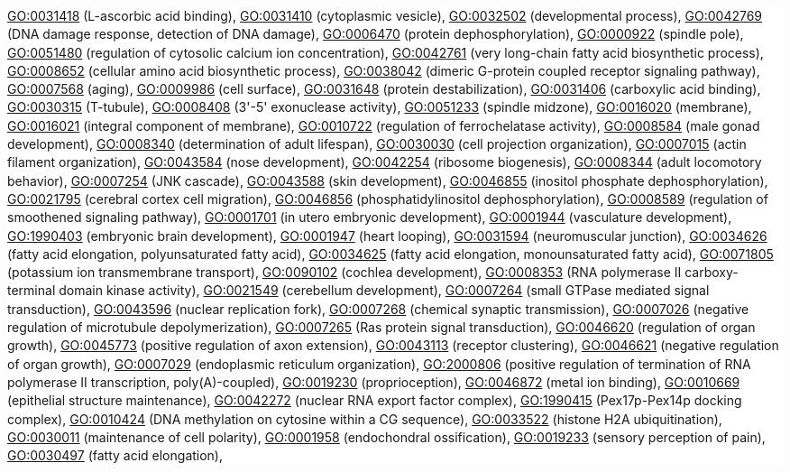[GO:0031418](http://purl.obolibrary.org/obo/GO_0031418) (L-ascorbic acid binding), [GO:0031410](http://purl.obolibrary.org/obo/GO_0031410) (cytoplasmic vesicle), [GO:0032502](http://purl.obolibrary.org/obo/GO_0032502) (developmental process), [GO:0042769](http://purl.obolibrary.org/obo/GO_0042769) (DNA damage response, detection of DNA damage), [GO:0006470](http://purl.obolibrary.org/obo/GO_0006470) (protein dephosphorylation), [GO:0000922](http://purl.obolibrary.org/obo/GO_0000922) (spindle pole), [GO:0051480](http://purl.obolibrary.org/obo/GO_0051480) (regulation of cytosolic calcium ion concentration), [GO:0042761](http://purl.obolibrary.org/obo/GO_0042761) (very long-chain fatty acid biosynthetic process), [GO:0008652](http://purl.obolibrary.org/obo/GO_0008652) (cellular amino acid biosynthetic process), [GO:0038042](http://purl.obolibrary.org/obo/GO_0038042) (dimeric G-protein coupled receptor signaling pathway), [GO:0007568](http://purl.obolibrary.org/obo/GO_0007568) (aging), [GO:0009986](http://purl.obolibrary.org/obo/GO_0009986) (cell surface), [GO:0031648](http://purl.obolibrary.org/obo/GO_0031648) (protein destabilization), [GO:0031406](http://purl.obolibrary.org/obo/GO_0031406) (carboxylic acid binding), [GO:0030315](http://purl.obolibrary.org/obo/GO_0030315) (T-tubule), [GO:0008408](http://purl.obolibrary.org/obo/GO_0008408) (3'-5' exonuclease activity), [GO:0051233](http://purl.obolibrary.org/obo/GO_0051233) (spindle midzone), [GO:0016020](http://purl.obolibrary.org/obo/GO_0016020) (membrane), [GO:0016021](http://purl.obolibrary.org/obo/GO_0016021) (integral component of membrane), [GO:0010722](http://purl.obolibrary.org/obo/GO_0010722) (regulation of ferrochelatase activity), [GO:0008584](http://purl.obolibrary.org/obo/GO_0008584) (male gonad development), [GO:0008340](http://purl.obolibrary.org/obo/GO_0008340) (determination of adult lifespan), [GO:0030030](http://purl.obolibrary.org/obo/GO_0030030) (cell projection organization), [GO:0007015](http://purl.obolibrary.org/obo/GO_0007015) (actin filament organization), [GO:0043584](http://purl.obolibrary.org/obo/GO_0043584) (nose development), [GO:0042254](http://purl.obolibrary.org/obo/GO_0042254) (ribosome biogenesis), [GO:0008344](http://purl.obolibrary.org/obo/GO_0008344) (adult locomotory behavior), [GO:0007254](http://purl.obolibrary.org/obo/GO_0007254) (JNK cascade), [GO:0043588](http://purl.obolibrary.org/obo/GO_0043588) (skin development), [GO:0046855](http://purl.obolibrary.org/obo/GO_0046855) (inositol phosphate dephosphorylation), [GO:0021795](http://purl.obolibrary.org/obo/GO_0021795) (cerebral cortex cell migration), [GO:0046856](http://purl.obolibrary.org/obo/GO_0046856) (phosphatidylinositol dephosphorylation), [GO:0008589](http://purl.obolibrary.org/obo/GO_0008589) (regulation of smoothened signaling pathway), [GO:0001701](http://purl.obolibrary.org/obo/GO_0001701) (in utero embryonic development), [GO:0001944](http://purl.obolibrary.org/obo/GO_0001944) (vasculature development), [GO:1990403](http://purl.obolibrary.org/obo/GO_1990403) (embryonic brain development), [GO:0001947](http://purl.obolibrary.org/obo/GO_0001947) (heart looping), [GO:0031594](http://purl.obolibrary.org/obo/GO_0031594) (neuromuscular junction), [GO:0034626](http://purl.obolibrary.org/obo/GO_0034626) (fatty acid elongation, polyunsaturated fatty acid), [GO:0034625](http://purl.obolibrary.org/obo/GO_0034625) (fatty acid elongation, monounsaturated fatty acid), [GO:0071805](http://purl.obolibrary.org/obo/GO_0071805) (potassium ion transmembrane transport), [GO:0090102](http://purl.obolibrary.org/obo/GO_0090102) (cochlea development), [GO:0008353](http://purl.obolibrary.org/obo/GO_0008353) (RNA polymerase II carboxy-terminal domain kinase activity), [GO:0021549](http://purl.obolibrary.org/obo/GO_0021549) (cerebellum development), [GO:0007264](http://purl.obolibrary.org/obo/GO_0007264) (small GTPase mediated signal transduction), [GO:0043596](http://purl.obolibrary.org/obo/GO_0043596) (nuclear replication fork), [GO:0007268](http://purl.obolibrary.org/obo/GO_0007268) (chemical synaptic transmission), [GO:0007026](http://purl.obolibrary.org/obo/GO_0007026) (negative regulation of microtubule depolymerization), [GO:0007265](http://purl.obolibrary.org/obo/GO_0007265) (Ras protein signal transduction), [GO:0046620](http://purl.obolibrary.org/obo/GO_0046620) (regulation of organ growth), [GO:0045773](http://purl.obolibrary.org/obo/GO_0045773) (positive regulation of axon extension), [GO:0043113](http://purl.obolibrary.org/obo/GO_0043113) (receptor clustering), [GO:0046621](http://purl.obolibrary.org/obo/GO_0046621) (negative regulation of organ growth), [GO:0007029](http://purl.obolibrary.org/obo/GO_0007029) (endoplasmic reticulum organization), [GO:2000806](http://purl.obolibrary.org/obo/GO_2000806) (positive regulation of termination of RNA polymerase II transcription, poly(A)-coupled), [GO:0019230](http://purl.obolibrary.org/obo/GO_0019230) (proprioception), [GO:0046872](http://purl.obolibrary.org/obo/GO_0046872) (metal ion binding), [GO:0010669](http://purl.obolibrary.org/obo/GO_0010669) (epithelial structure maintenance), [GO:0042272](http://purl.obolibrary.org/obo/GO_0042272) (nuclear RNA export factor complex), [GO:1990415](http://purl.obolibrary.org/obo/GO_1990415) (Pex17p-Pex14p docking complex), [GO:0010424](http://purl.obolibrary.org/obo/GO_0010424) (DNA methylation on cytosine within a CG sequence), [GO:0033522](http://purl.obolibrary.org/obo/GO_0033522) (histone H2A ubiquitination), [GO:0030011](http://purl.obolibrary.org/obo/GO_0030011) (maintenance of cell polarity), [GO:0001958](http://purl.obolibrary.org/obo/GO_0001958) (endochondral ossification), [GO:0019233](http://purl.obolibrary.org/obo/GO_0019233) (sensory perception of pain), [GO:0030497](http://purl.obolibrary.org/obo/GO_0030497) (fatty acid elongation),